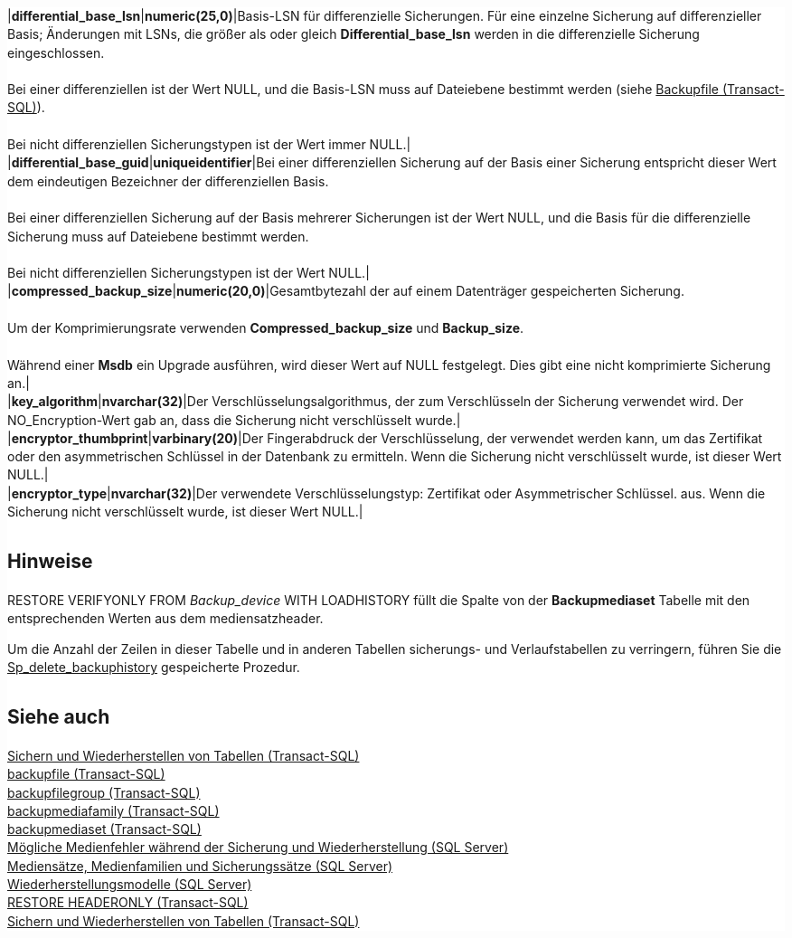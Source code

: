 |**differential_base_lsn**|**numeric(25,0)**|Basis-LSN für differenzielle Sicherungen. Für eine einzelne Sicherung auf differenzieller Basis; Änderungen mit LSNs, die größer als oder gleich **Differential_base_lsn** werden in die differenzielle Sicherung eingeschlossen.<br /><br /> Bei einer differenziellen ist der Wert NULL, und die Basis-LSN muss auf Dateiebene bestimmt werden (siehe [Backupfile &#40;Transact-SQL&#41;](../../relational-databases/system-tables/backupfile-transact-sql.md)).<br /><br /> Bei nicht differenziellen Sicherungstypen ist der Wert immer NULL.|  
|**differential_base_guid**|**uniqueidentifier**|Bei einer differenziellen Sicherung auf der Basis einer Sicherung entspricht dieser Wert dem eindeutigen Bezeichner der differenziellen Basis.<br /><br /> Bei einer differenziellen Sicherung auf der Basis mehrerer Sicherungen ist der Wert NULL, und die Basis für die differenzielle Sicherung muss auf Dateiebene bestimmt werden.<br /><br /> Bei nicht differenziellen Sicherungstypen ist der Wert NULL.|  
|**compressed_backup_size**|**numeric(20,0)**|Gesamtbytezahl der auf einem Datenträger gespeicherten Sicherung.<br /><br /> Um der Komprimierungsrate verwenden **Compressed_backup_size** und **Backup_size**.<br /><br /> Während einer **Msdb** ein Upgrade ausführen, wird dieser Wert auf NULL festgelegt. Dies gibt eine nicht komprimierte Sicherung an.|  
|**key_algorithm**|**nvarchar(32)**|Der Verschlüsselungsalgorithmus, der zum Verschlüsseln der Sicherung verwendet wird. Der NO_Encryption-Wert gab an, dass die Sicherung nicht verschlüsselt wurde.|  
|**encryptor_thumbprint**|**varbinary(20)**|Der Fingerabdruck der Verschlüsselung, der verwendet werden kann, um das Zertifikat oder den asymmetrischen Schlüssel in der Datenbank zu ermitteln. Wenn die Sicherung nicht verschlüsselt wurde, ist dieser Wert NULL.|  
|**encryptor_type**|**nvarchar(32)**|Der verwendete Verschlüsselungstyp: Zertifikat oder Asymmetrischer Schlüssel. aus. Wenn die Sicherung nicht verschlüsselt wurde, ist dieser Wert NULL.|  
  
## <a name="remarks"></a>Hinweise  
 RESTORE VERIFYONLY FROM *Backup_device* WITH LOADHISTORY füllt die Spalte von der **Backupmediaset** Tabelle mit den entsprechenden Werten aus dem mediensatzheader.  
  
 Um die Anzahl der Zeilen in dieser Tabelle und in anderen Tabellen sicherungs- und Verlaufstabellen zu verringern, führen Sie die [Sp_delete_backuphistory](../../relational-databases/system-stored-procedures/sp-delete-backuphistory-transact-sql.md) gespeicherte Prozedur.  
  
## <a name="see-also"></a>Siehe auch  
 [Sichern und Wiederherstellen von Tabellen &#40;Transact-SQL&#41;](../../relational-databases/system-tables/backup-and-restore-tables-transact-sql.md)   
 [backupfile &#40;Transact-SQL&#41;](../../relational-databases/system-tables/backupfile-transact-sql.md)   
 [backupfilegroup &#40;Transact-SQL&#41;](../../relational-databases/system-tables/backupfilegroup-transact-sql.md)   
 [backupmediafamily &#40;Transact-SQL&#41;](../../relational-databases/system-tables/backupmediafamily-transact-sql.md)   
 [backupmediaset &#40;Transact-SQL&#41;](../../relational-databases/system-tables/backupmediaset-transact-sql.md)   
 [Mögliche Medienfehler während der Sicherung und Wiederherstellung &#40;SQL Server&#41;](../../relational-databases/backup-restore/possible-media-errors-during-backup-and-restore-sql-server.md)   
 [Mediensätze, Medienfamilien und Sicherungssätze &#40;SQL Server&#41;](../../relational-databases/backup-restore/media-sets-media-families-and-backup-sets-sql-server.md)   
 [Wiederherstellungsmodelle &#40;SQL Server&#41;](../../relational-databases/backup-restore/recovery-models-sql-server.md)   
 [RESTORE HEADERONLY &#40;Transact-SQL&#41;](../../t-sql/statements/restore-statements-headeronly-transact-sql.md)   
 [Sichern und Wiederherstellen von Tabellen &#40;Transact-SQL&#41;](../../relational-databases/system-tables/backup-and-restore-tables-transact-sql.md)  
  
  
